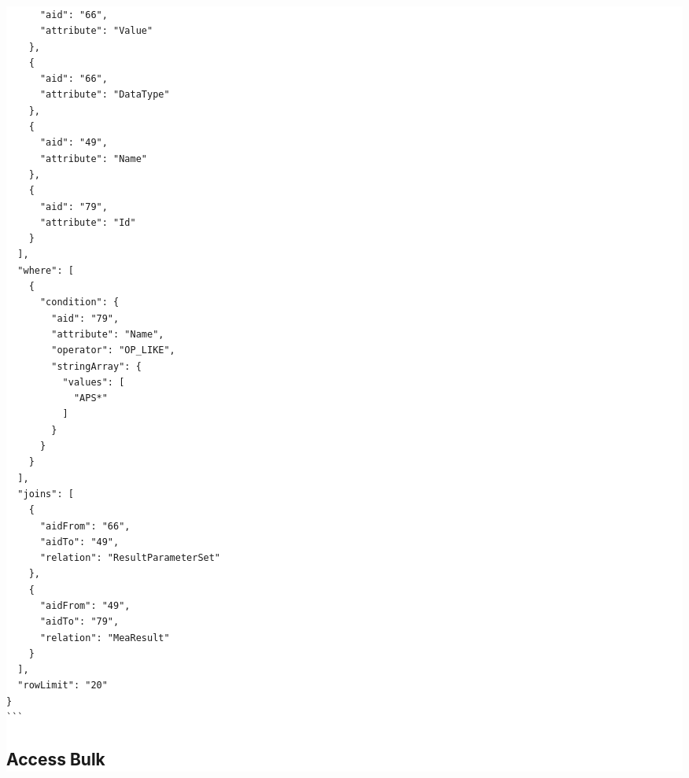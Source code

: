 ````{tab-set}
      "aid": "66",
      "attribute": "Value"
    },
    {
      "aid": "66",
      "attribute": "DataType"
    },
    {
      "aid": "49",
      "attribute": "Name"
    },
    {
      "aid": "79",
      "attribute": "Id"
    }
  ],
  "where": [
    {
      "condition": {
        "aid": "79",
        "attribute": "Name",
        "operator": "OP_LIKE",
        "stringArray": {
          "values": [
            "APS*"
          ]
        }
      }
    }
  ],
  "joins": [
    {
      "aidFrom": "66",
      "aidTo": "49",
      "relation": "ResultParameterSet"
    },
    {
      "aidFrom": "49",
      "aidTo": "79",
      "relation": "MeaResult"
    }
  ],
  "rowLimit": "20"
}
```

````


## Access Bulk
